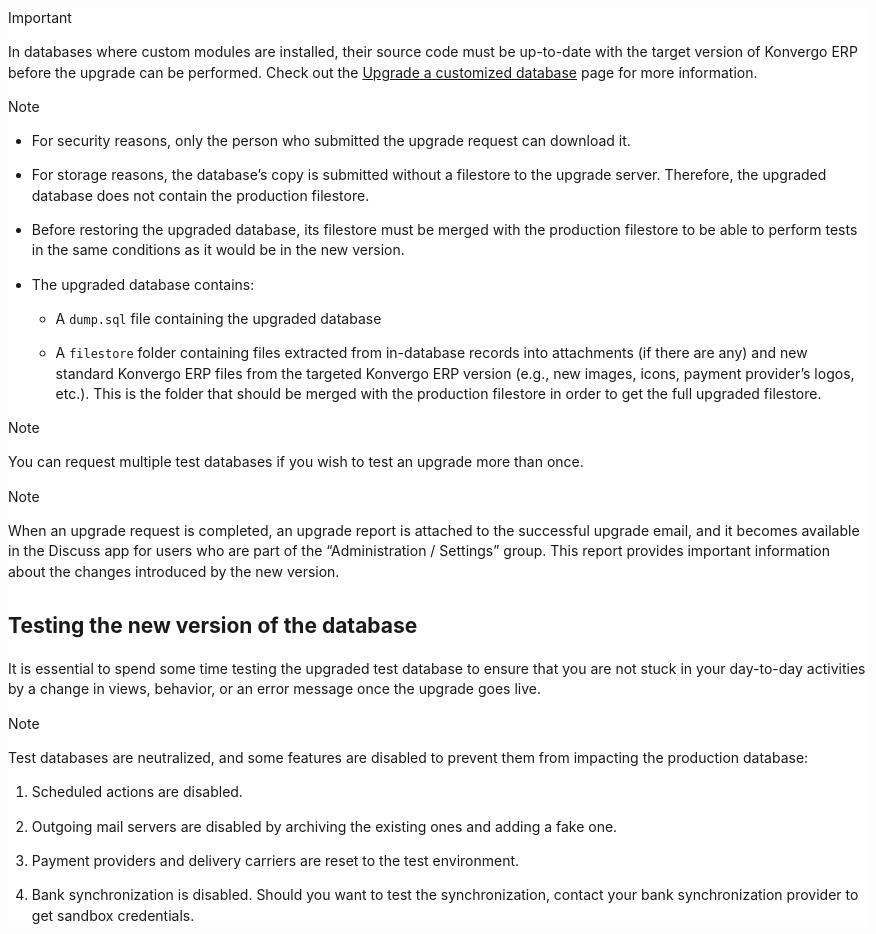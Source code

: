 <div class="alert alert-warning">
<p class="alert-title">
Important</p><p>In databases where custom modules are installed, their source code must be up-to-date with
the target version of Konvergo ERP before the upgrade can be performed. Check out the
<a href="../developer/howtos/upgrade_custom_db">Upgrade a customized database</a> page for more information.</p>
</div> <div class="alert alert-primary">
<p class="alert-title">
Note</p><ul>
<li><p>For security reasons, only the person who submitted the upgrade request can download it.</p></li>
<li><p>For storage reasons, the database’s copy is submitted without a filestore to the upgrade
server. Therefore, the upgraded database does not contain the production filestore.</p></li>
<li><p>Before restoring the upgraded database, its filestore must be merged with the production
filestore to be able to perform tests in the same conditions as it would be in the new
version.</p></li>
<li><p>The upgraded database contains:</p>
<ul>
<li><p>A <code>dump.sql</code> file containing the upgraded database</p></li>
<li><p>A <code>filestore</code> folder containing files extracted from in-database records into
attachments (if there are any) and new standard Konvergo ERP files from the targeted Konvergo ERP
version (e.g., new images, icons, payment provider’s logos, etc.).
This is the folder that should be merged with the production filestore
in order to get the full upgraded filestore.</p></li>
</ul>
</li>
</ul>
</div>

<div class="alert alert-primary">
<p class="alert-title">
Note</p><p>You can request multiple test databases if you wish to test an upgrade more than once.</p>
</div> <div class="alert alert-primary" id="upgrade-upgrade-report">
<p class="alert-title">
Note</p><p>When an upgrade request is completed, an upgrade report is attached to the successful upgrade
email, and it becomes available in the Discuss app for users who are part of the “Administration
/ Settings” group. This report provides important information about the changes introduced by
the new version.</p>
</div>

## Testing the new version of the database

It is essential to spend some time testing the upgraded test database to
ensure that you are not stuck in your day-to-day activities by a change in
views, behavior, or an error message once the upgrade goes live.

<div class="alert alert-primary">
<p class="alert-title">
Note</p><p>Test databases are neutralized, and some features are disabled to prevent them from impacting the
production database:</p>
<ol class="arabic simple">
<li><p>Scheduled actions are disabled.</p></li>
<li><p>Outgoing mail servers are disabled by archiving the existing ones and adding a fake one.</p></li>
<li><p>Payment providers and delivery carriers are reset to the test environment.</p></li>
<li><p>Bank synchronization is disabled. Should you want to test the synchronization, contact your
bank synchronization provider to get sandbox credentials.</p></li>
</ol>
</div>
